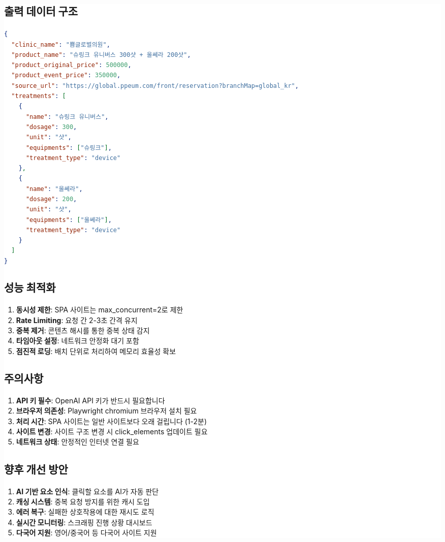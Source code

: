 ## 출력 데이터 구조

```json
{
  "clinic_name": "쁨글로벌의원",
  "product_name": "슈링크 유니버스 300샷 + 울쎄라 200샷",
  "product_original_price": 500000,
  "product_event_price": 350000,
  "source_url": "https://global.ppeum.com/front/reservation?branchMap=global_kr",
  "treatments": [
    {
      "name": "슈링크 유니버스",
      "dosage": 300,
      "unit": "샷",
      "equipments": ["슈링크"],
      "treatment_type": "device"
    },
    {
      "name": "울쎄라",
      "dosage": 200,
      "unit": "샷",
      "equipments": ["울쎄라"],
      "treatment_type": "device"
    }
  ]
}
```

## 성능 최적화

1. **동시성 제한**: SPA 사이트는 max_concurrent=2로 제한
2. **Rate Limiting**: 요청 간 2-3초 간격 유지
3. **중복 제거**: 콘텐츠 해시를 통한 중복 상태 감지
4. **타임아웃 설정**: 네트워크 안정화 대기 포함
5. **점진적 로딩**: 배치 단위로 처리하여 메모리 효율성 확보

## 주의사항

1. **API 키 필수**: OpenAI API 키가 반드시 필요합니다
2. **브라우저 의존성**: Playwright chromium 브라우저 설치 필요
3. **처리 시간**: SPA 사이트는 일반 사이트보다 오래 걸립니다 (1-2분)
4. **사이트 변경**: 사이트 구조 변경 시 click_elements 업데이트 필요
5. **네트워크 상태**: 안정적인 인터넷 연결 필요

## 향후 개선 방안

1. **AI 기반 요소 인식**: 클릭할 요소를 AI가 자동 판단
2. **캐싱 시스템**: 중복 요청 방지를 위한 캐시 도입
3. **에러 복구**: 실패한 상호작용에 대한 재시도 로직
4. **실시간 모니터링**: 스크래핑 진행 상황 대시보드
5. **다국어 지원**: 영어/중국어 등 다국어 사이트 지원